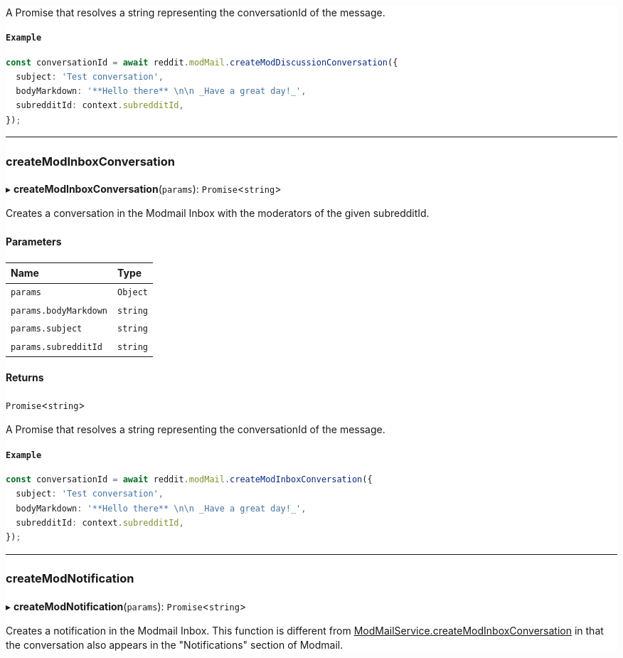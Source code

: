 A Promise that resolves a string representing the conversationId of the message.

**`Example`**

```ts
const conversationId = await reddit.modMail.createModDiscussionConversation({
  subject: 'Test conversation',
  bodyMarkdown: '**Hello there** \n\n _Have a great day!_',
  subredditId: context.subredditId,
});
```

---

### <a id="createmodinboxconversation" name="createmodinboxconversation"></a> createModInboxConversation

▸ **createModInboxConversation**(`params`): `Promise`\<`string`\>

Creates a conversation in the Modmail Inbox with the moderators of the given subredditId.

#### Parameters

| Name                  | Type     |
| :-------------------- | :------- |
| `params`              | `Object` |
| `params.bodyMarkdown` | `string` |
| `params.subject`      | `string` |
| `params.subredditId`  | `string` |

#### Returns

`Promise`\<`string`\>

A Promise that resolves a string representing the conversationId of the message.

**`Example`**

```ts
const conversationId = await reddit.modMail.createModInboxConversation({
  subject: 'Test conversation',
  bodyMarkdown: '**Hello there** \n\n _Have a great day!_',
  subredditId: context.subredditId,
});
```

---

### <a id="createmodnotification" name="createmodnotification"></a> createModNotification

▸ **createModNotification**(`params`): `Promise`\<`string`\>

Creates a notification in the Modmail Inbox.
This function is different from [ModMailService.createModInboxConversation](models.ModMailService.md#createmodinboxconversation) in that the conversation also appears in the "Notifications" section of Modmail.

